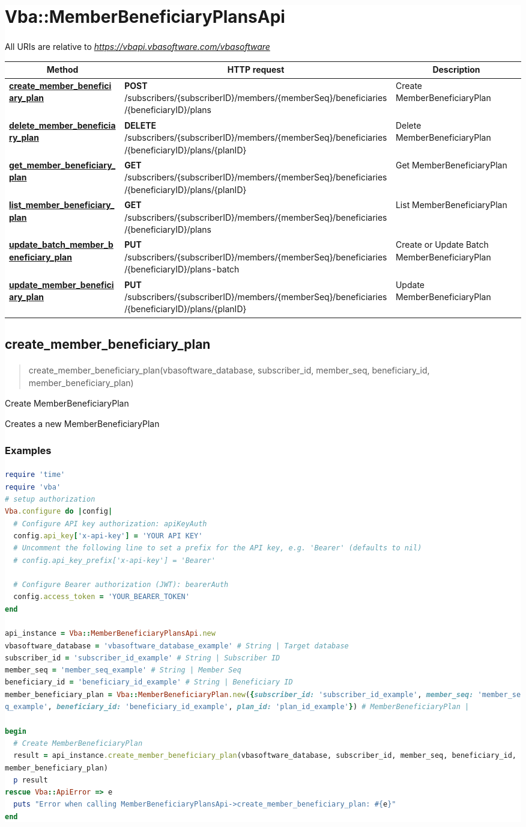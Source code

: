 # Vba::MemberBeneficiaryPlansApi

All URIs are relative to *https://vbapi.vbasoftware.com/vbasoftware*

| Method | HTTP request | Description |
| ------ | ------------ | ----------- |
| [**create_member_beneficiary_plan**](MemberBeneficiaryPlansApi.md#create_member_beneficiary_plan) | **POST** /subscribers/{subscriberID}/members/{memberSeq}/beneficiaries/{beneficiaryID}/plans | Create MemberBeneficiaryPlan |
| [**delete_member_beneficiary_plan**](MemberBeneficiaryPlansApi.md#delete_member_beneficiary_plan) | **DELETE** /subscribers/{subscriberID}/members/{memberSeq}/beneficiaries/{beneficiaryID}/plans/{planID} | Delete MemberBeneficiaryPlan |
| [**get_member_beneficiary_plan**](MemberBeneficiaryPlansApi.md#get_member_beneficiary_plan) | **GET** /subscribers/{subscriberID}/members/{memberSeq}/beneficiaries/{beneficiaryID}/plans/{planID} | Get MemberBeneficiaryPlan |
| [**list_member_beneficiary_plan**](MemberBeneficiaryPlansApi.md#list_member_beneficiary_plan) | **GET** /subscribers/{subscriberID}/members/{memberSeq}/beneficiaries/{beneficiaryID}/plans | List MemberBeneficiaryPlan |
| [**update_batch_member_beneficiary_plan**](MemberBeneficiaryPlansApi.md#update_batch_member_beneficiary_plan) | **PUT** /subscribers/{subscriberID}/members/{memberSeq}/beneficiaries/{beneficiaryID}/plans-batch | Create or Update Batch MemberBeneficiaryPlan |
| [**update_member_beneficiary_plan**](MemberBeneficiaryPlansApi.md#update_member_beneficiary_plan) | **PUT** /subscribers/{subscriberID}/members/{memberSeq}/beneficiaries/{beneficiaryID}/plans/{planID} | Update MemberBeneficiaryPlan |


## create_member_beneficiary_plan

> <MemberBeneficiaryPlanVBAResponse> create_member_beneficiary_plan(vbasoftware_database, subscriber_id, member_seq, beneficiary_id, member_beneficiary_plan)

Create MemberBeneficiaryPlan

Creates a new MemberBeneficiaryPlan

### Examples

```ruby
require 'time'
require 'vba'
# setup authorization
Vba.configure do |config|
  # Configure API key authorization: apiKeyAuth
  config.api_key['x-api-key'] = 'YOUR API KEY'
  # Uncomment the following line to set a prefix for the API key, e.g. 'Bearer' (defaults to nil)
  # config.api_key_prefix['x-api-key'] = 'Bearer'

  # Configure Bearer authorization (JWT): bearerAuth
  config.access_token = 'YOUR_BEARER_TOKEN'
end

api_instance = Vba::MemberBeneficiaryPlansApi.new
vbasoftware_database = 'vbasoftware_database_example' # String | Target database
subscriber_id = 'subscriber_id_example' # String | Subscriber ID
member_seq = 'member_seq_example' # String | Member Seq
beneficiary_id = 'beneficiary_id_example' # String | Beneficiary ID
member_beneficiary_plan = Vba::MemberBeneficiaryPlan.new({subscriber_id: 'subscriber_id_example', member_seq: 'member_seq_example', beneficiary_id: 'beneficiary_id_example', plan_id: 'plan_id_example'}) # MemberBeneficiaryPlan | 

begin
  # Create MemberBeneficiaryPlan
  result = api_instance.create_member_beneficiary_plan(vbasoftware_database, subscriber_id, member_seq, beneficiary_id, member_beneficiary_plan)
  p result
rescue Vba::ApiError => e
  puts "Error when calling MemberBeneficiaryPlansApi->create_member_beneficiary_plan: #{e}"
end
```
